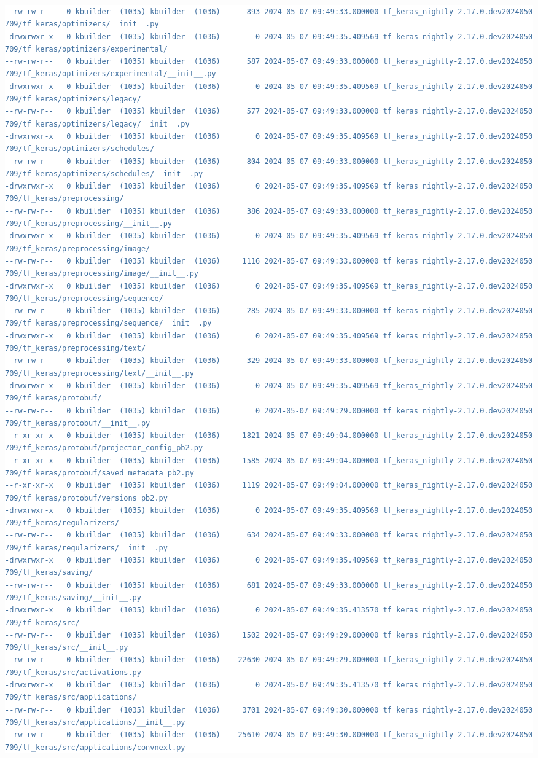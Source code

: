 ```diff
--rw-rw-r--   0 kbuilder  (1035) kbuilder  (1036)      893 2024-05-07 09:49:33.000000 tf_keras_nightly-2.17.0.dev2024050709/tf_keras/optimizers/__init__.py
-drwxrwxr-x   0 kbuilder  (1035) kbuilder  (1036)        0 2024-05-07 09:49:35.409569 tf_keras_nightly-2.17.0.dev2024050709/tf_keras/optimizers/experimental/
--rw-rw-r--   0 kbuilder  (1035) kbuilder  (1036)      587 2024-05-07 09:49:33.000000 tf_keras_nightly-2.17.0.dev2024050709/tf_keras/optimizers/experimental/__init__.py
-drwxrwxr-x   0 kbuilder  (1035) kbuilder  (1036)        0 2024-05-07 09:49:35.409569 tf_keras_nightly-2.17.0.dev2024050709/tf_keras/optimizers/legacy/
--rw-rw-r--   0 kbuilder  (1035) kbuilder  (1036)      577 2024-05-07 09:49:33.000000 tf_keras_nightly-2.17.0.dev2024050709/tf_keras/optimizers/legacy/__init__.py
-drwxrwxr-x   0 kbuilder  (1035) kbuilder  (1036)        0 2024-05-07 09:49:35.409569 tf_keras_nightly-2.17.0.dev2024050709/tf_keras/optimizers/schedules/
--rw-rw-r--   0 kbuilder  (1035) kbuilder  (1036)      804 2024-05-07 09:49:33.000000 tf_keras_nightly-2.17.0.dev2024050709/tf_keras/optimizers/schedules/__init__.py
-drwxrwxr-x   0 kbuilder  (1035) kbuilder  (1036)        0 2024-05-07 09:49:35.409569 tf_keras_nightly-2.17.0.dev2024050709/tf_keras/preprocessing/
--rw-rw-r--   0 kbuilder  (1035) kbuilder  (1036)      386 2024-05-07 09:49:33.000000 tf_keras_nightly-2.17.0.dev2024050709/tf_keras/preprocessing/__init__.py
-drwxrwxr-x   0 kbuilder  (1035) kbuilder  (1036)        0 2024-05-07 09:49:35.409569 tf_keras_nightly-2.17.0.dev2024050709/tf_keras/preprocessing/image/
--rw-rw-r--   0 kbuilder  (1035) kbuilder  (1036)     1116 2024-05-07 09:49:33.000000 tf_keras_nightly-2.17.0.dev2024050709/tf_keras/preprocessing/image/__init__.py
-drwxrwxr-x   0 kbuilder  (1035) kbuilder  (1036)        0 2024-05-07 09:49:35.409569 tf_keras_nightly-2.17.0.dev2024050709/tf_keras/preprocessing/sequence/
--rw-rw-r--   0 kbuilder  (1035) kbuilder  (1036)      285 2024-05-07 09:49:33.000000 tf_keras_nightly-2.17.0.dev2024050709/tf_keras/preprocessing/sequence/__init__.py
-drwxrwxr-x   0 kbuilder  (1035) kbuilder  (1036)        0 2024-05-07 09:49:35.409569 tf_keras_nightly-2.17.0.dev2024050709/tf_keras/preprocessing/text/
--rw-rw-r--   0 kbuilder  (1035) kbuilder  (1036)      329 2024-05-07 09:49:33.000000 tf_keras_nightly-2.17.0.dev2024050709/tf_keras/preprocessing/text/__init__.py
-drwxrwxr-x   0 kbuilder  (1035) kbuilder  (1036)        0 2024-05-07 09:49:35.409569 tf_keras_nightly-2.17.0.dev2024050709/tf_keras/protobuf/
--rw-rw-r--   0 kbuilder  (1035) kbuilder  (1036)        0 2024-05-07 09:49:29.000000 tf_keras_nightly-2.17.0.dev2024050709/tf_keras/protobuf/__init__.py
--r-xr-xr-x   0 kbuilder  (1035) kbuilder  (1036)     1821 2024-05-07 09:49:04.000000 tf_keras_nightly-2.17.0.dev2024050709/tf_keras/protobuf/projector_config_pb2.py
--r-xr-xr-x   0 kbuilder  (1035) kbuilder  (1036)     1585 2024-05-07 09:49:04.000000 tf_keras_nightly-2.17.0.dev2024050709/tf_keras/protobuf/saved_metadata_pb2.py
--r-xr-xr-x   0 kbuilder  (1035) kbuilder  (1036)     1119 2024-05-07 09:49:04.000000 tf_keras_nightly-2.17.0.dev2024050709/tf_keras/protobuf/versions_pb2.py
-drwxrwxr-x   0 kbuilder  (1035) kbuilder  (1036)        0 2024-05-07 09:49:35.409569 tf_keras_nightly-2.17.0.dev2024050709/tf_keras/regularizers/
--rw-rw-r--   0 kbuilder  (1035) kbuilder  (1036)      634 2024-05-07 09:49:33.000000 tf_keras_nightly-2.17.0.dev2024050709/tf_keras/regularizers/__init__.py
-drwxrwxr-x   0 kbuilder  (1035) kbuilder  (1036)        0 2024-05-07 09:49:35.409569 tf_keras_nightly-2.17.0.dev2024050709/tf_keras/saving/
--rw-rw-r--   0 kbuilder  (1035) kbuilder  (1036)      681 2024-05-07 09:49:33.000000 tf_keras_nightly-2.17.0.dev2024050709/tf_keras/saving/__init__.py
-drwxrwxr-x   0 kbuilder  (1035) kbuilder  (1036)        0 2024-05-07 09:49:35.413570 tf_keras_nightly-2.17.0.dev2024050709/tf_keras/src/
--rw-rw-r--   0 kbuilder  (1035) kbuilder  (1036)     1502 2024-05-07 09:49:29.000000 tf_keras_nightly-2.17.0.dev2024050709/tf_keras/src/__init__.py
--rw-rw-r--   0 kbuilder  (1035) kbuilder  (1036)    22630 2024-05-07 09:49:29.000000 tf_keras_nightly-2.17.0.dev2024050709/tf_keras/src/activations.py
-drwxrwxr-x   0 kbuilder  (1035) kbuilder  (1036)        0 2024-05-07 09:49:35.413570 tf_keras_nightly-2.17.0.dev2024050709/tf_keras/src/applications/
--rw-rw-r--   0 kbuilder  (1035) kbuilder  (1036)     3701 2024-05-07 09:49:30.000000 tf_keras_nightly-2.17.0.dev2024050709/tf_keras/src/applications/__init__.py
--rw-rw-r--   0 kbuilder  (1035) kbuilder  (1036)    25610 2024-05-07 09:49:30.000000 tf_keras_nightly-2.17.0.dev2024050709/tf_keras/src/applications/convnext.py

